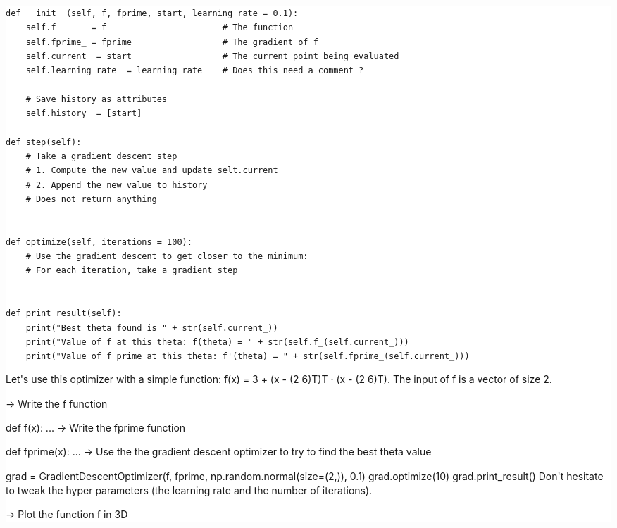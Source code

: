     def __init__(self, f, fprime, start, learning_rate = 0.1):
        self.f_      = f                       # The function
        self.fprime_ = fprime                  # The gradient of f
        self.current_ = start                  # The current point being evaluated
        self.learning_rate_ = learning_rate    # Does this need a comment ?

        # Save history as attributes
        self.history_ = [start]
    
    def step(self):
        # Take a gradient descent step
        # 1. Compute the new value and update selt.current_
        # 2. Append the new value to history
        # Does not return anything

        
    def optimize(self, iterations = 100):
        # Use the gradient descent to get closer to the minimum:
        # For each iteration, take a gradient step

            
    def print_result(self):
        print("Best theta found is " + str(self.current_))
        print("Value of f at this theta: f(theta) = " + str(self.f_(self.current_)))
        print("Value of f prime at this theta: f'(theta) = " + str(self.fprime_(self.current_)))

Let's use this optimizer with a simple function: f(x) = 3 + (x - (2  6)T)T · (x - (2  6)T). The input of f is a vector of size 2.

→ Write the f function

def f(x):
    ...
→ Write the fprime function

def fprime(x):
    ...
→ Use the the gradient descent optimizer to try to find the best theta value

grad = GradientDescentOptimizer(f, fprime, np.random.normal(size=(2,)), 0.1)
grad.optimize(10)
grad.print_result()
Don't hesitate to tweak the hyper parameters (the learning rate and the number of iterations).

→ Plot the function f in 3D
